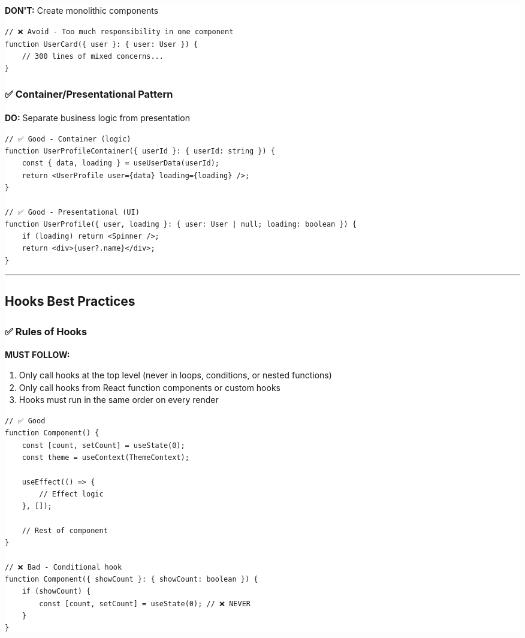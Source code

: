 **DON'T:** Create monolithic components
```tsx
// ❌ Avoid - Too much responsibility in one component
function UserCard({ user }: { user: User }) {
    // 300 lines of mixed concerns...
}
```

### ✅ Container/Presentational Pattern
**DO:** Separate business logic from presentation
```tsx
// ✅ Good - Container (logic)
function UserProfileContainer({ userId }: { userId: string }) {
    const { data, loading } = useUserData(userId);
    return <UserProfile user={data} loading={loading} />;
}

// ✅ Good - Presentational (UI)
function UserProfile({ user, loading }: { user: User | null; loading: boolean }) {
    if (loading) return <Spinner />;
    return <div>{user?.name}</div>;
}
```

---

## Hooks Best Practices

### ✅ Rules of Hooks
**MUST FOLLOW:**
1. Only call hooks at the top level (never in loops, conditions, or nested functions)
2. Only call hooks from React function components or custom hooks
3. Hooks must run in the same order on every render

```tsx
// ✅ Good
function Component() {
    const [count, setCount] = useState(0);
    const theme = useContext(ThemeContext);

    useEffect(() => {
        // Effect logic
    }, []);

    // Rest of component
}

// ❌ Bad - Conditional hook
function Component({ showCount }: { showCount: boolean }) {
    if (showCount) {
        const [count, setCount] = useState(0); // ❌ NEVER
    }
}
```
